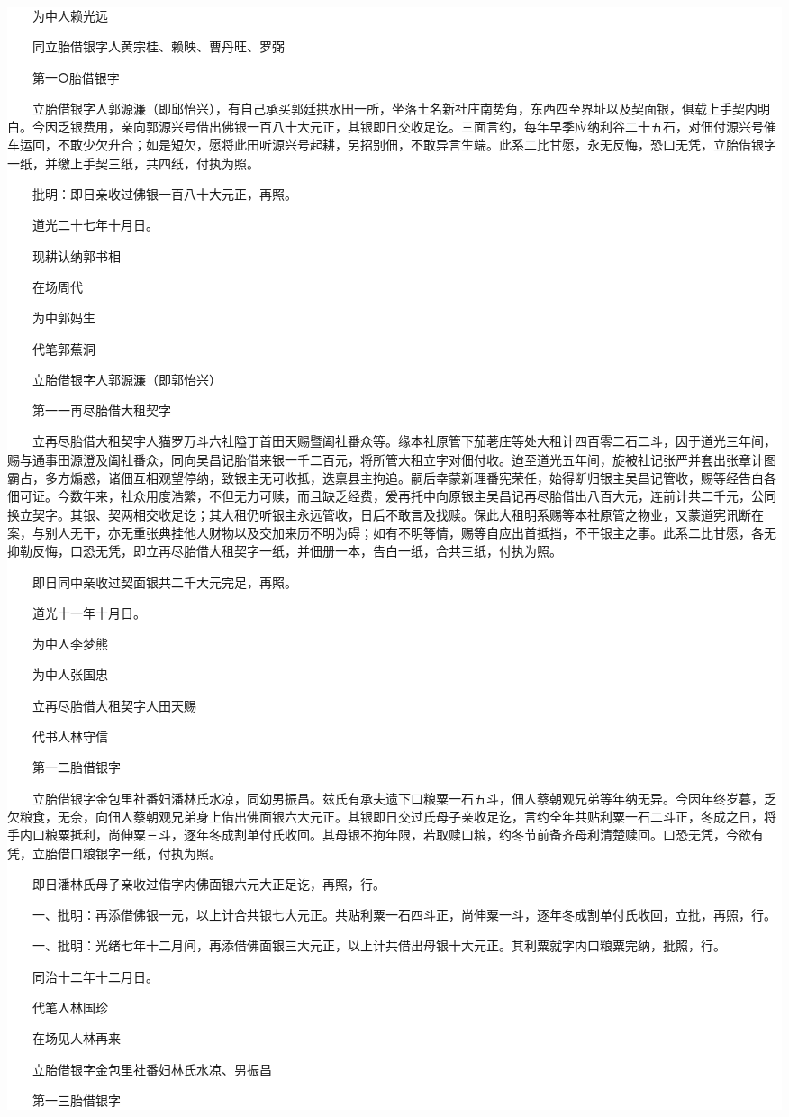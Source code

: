 　　为中人赖光远

　　同立胎借银字人黄宗桂、赖映、曹丹旺、罗弼

　　第一○胎借银字

　　立胎借银字人郭源濂（即邱怡兴），有自己承买郭廷拱水田一所，坐落土名新社庄南势角，东西四至界址以及契面银，俱载上手契内明白。今因乏银费用，亲向郭源兴号借出佛银一百八十大元正，其银即日交收足讫。三面言约，每年早季应纳利谷二十五石，对佃付源兴号催车运回，不敢少欠升合；如是短欠，愿将此田听源兴号起耕，另招别佃，不敢异言生端。此系二比甘愿，永无反悔，恐口无凭，立胎借银字一纸，并缴上手契三纸，共四纸，付执为照。

　　批明：即日亲收过佛银一百八十大元正，再照。

　　道光二十七年十月日。

　　现耕认纳郭书相

　　在场周代

　　为中郭妈生

　　代笔郭蕉洞

　　立胎借银字人郭源濂（即郭怡兴）

　　第一一再尽胎借大租契字

　　立再尽胎借大租契字人猫罗万斗六社隘丁首田天赐暨阖社番众等。缘本社原管下茄荖庄等处大租计四百零二石二斗，因于道光三年间，赐与通事田源澄及阖社番众，同向吴昌记胎借来银一千二百元，将所管大租立字对佃付收。迨至道光五年间，旋被社记张严并套出张章计图霸占，多方煽惑，诸佃互相观望停纳，致银主无可收抵，迭禀县主拘追。嗣后幸蒙新理番宪荣任，始得断归银主吴昌记管收，赐等经告白各佃可证。今数年来，社众用度浩繁，不但无力可赎，而且缺乏经费，爰再托中向原银主吴昌记再尽胎借出八百大元，连前计共二千元，公同换立契字。其银、契两相交收足讫；其大租仍听银主永远管收，日后不敢言及找赎。保此大租明系赐等本社原管之物业，又蒙道宪讯断在案，与别人无干，亦无重张典挂他人财物以及交加来历不明为碍；如有不明等情，赐等自应出首抵挡，不干银主之事。此系二比甘愿，各无抑勒反悔，口恐无凭，即立再尽胎借大租契字一纸，并佃册一本，告白一纸，合共三纸，付执为照。

　　即日同中亲收过契面银共二千大元完足，再照。

　　道光十一年十月日。

　　为中人李梦熊

　　为中人张国忠

　　立再尽胎借大租契字人田天赐

　　代书人林守信

　　第一二胎借银字

　　立胎借银字金包里社番妇潘林氏水凉，同幼男振昌。兹氏有承夫遗下口粮粟一石五斗，佃人蔡朝观兄弟等年纳无异。今因年终岁暮，乏欠粮食，无奈，向佃人蔡朝观兄弟身上借出佛面银六大元正。其银即日交过氏母子亲收足讫，言约全年共贴利粟一石二斗正，冬成之日，将手内口粮粟抵利，尚伸粟三斗，逐年冬成割单付氏收回。其母银不拘年限，若取赎口粮，约冬节前备齐母利清楚赎回。口恐无凭，今欲有凭，立胎借口粮银字一纸，付执为照。

　　即日潘林氏母子亲收过借字内佛面银六元大正足讫，再照，行。

　　一、批明：再添借佛银一元，以上计合共银七大元正。共贴利粟一石四斗正，尚伸粟一斗，逐年冬成割单付氏收回，立批，再照，行。

　　一、批明：光绪七年十二月间，再添借佛面银三大元正，以上计共借出母银十大元正。其利粟就字内口粮粟完纳，批照，行。

　　同治十二年十二月日。

　　代笔人林国珍

　　在场见人林再来

　　立胎借银字金包里社番妇林氏水凉、男振昌

　　第一三胎借银字
